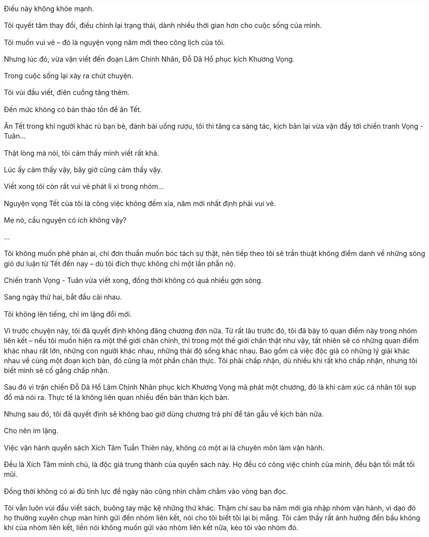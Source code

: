Điều này không khỏe mạnh.

Tôi quyết tâm thay đổi, điều chỉnh lại trạng thái, dành nhiều thời gian hơn cho cuộc sống của mình.

Tôi muốn vui vẻ – đó là nguyện vọng năm mới theo công lịch của tôi.

Nhưng lúc đó, vừa vặn viết đến đoạn Lâm Chính Nhân, Đỗ Dã Hổ phục kích Khương Vọng.

Trong cuộc sống lại xảy ra chút chuyện.

Tôi vùi đầu viết, điên cuồng tăng thêm.

Đến mức không có bản thảo tồn để ăn Tết.

Ăn Tết trong khi người khác rủ bạn bè, đánh bài uống rượu, tôi thì tăng ca sáng tác, kịch bản lại vừa vặn đẩy tới chiến tranh Vọng - Tuân...

Thật lòng mà nói, tôi cảm thấy mình viết rất khá.

Lúc ấy cảm thấy vậy, bây giờ cũng cảm thấy vậy.

Viết xong tôi còn rất vui vẻ phát lì xì trong nhóm...

Nguyện vọng Tết của tôi là công việc không đếm xỉa, năm mới nhất định phải vui vẻ.

Mẹ nó, cầu nguyện có ích không vậy?

...

Tôi không muốn phê phán ai, chỉ đơn thuần muốn bóc tách sự thật, nên tiếp theo tôi sẽ trần thuật không điểm danh về những sóng gió dư luận từ Tết đến nay – dù tôi đích thực không chỉ một lần phẫn nộ.

Chiến tranh Vọng - Tuân vừa viết xong, đồng thời không có quá nhiều gợn sóng.

Sang ngày thứ hai, bắt đầu cãi nhau.

Tôi không lên tiếng, chỉ im lặng đổi mới.

Vì trước chuyện này, tôi đã quyết định không đăng chương đơn nữa. Từ rất lâu trước đó, tôi đã bày tỏ quan điểm này trong nhóm liên kết – nếu tôi muốn hiện ra một thế giới chân chính, thì trong một thế giới chân thật như vậy, tất nhiên sẽ có những quan điểm khác nhau rất lớn, những con người khác nhau, những thái độ sống khác nhau. Bao gồm cả việc độc giả có những lý giải khác nhau về cùng một đoạn kịch bản, đó cũng là một phần chân thực. Tôi phải chấp nhận, dù nhiều khi rất khó chấp nhận, nhưng tôi biết mình sẽ cố gắng chấp nhận.

Sau đó vì trận chiến Đỗ Dã Hổ Lâm Chính Nhân phục kích Khương Vọng mà phát một chương, đó là khi cảm xúc cá nhân tôi sụp đổ mà nói ra. Thực tế là không liên quan nhiều đến bản thân kịch bản.

Nhưng sau đó, tôi đã quyết định sẽ không bao giờ dùng chương trả phí để tán gẫu về kịch bản nữa.

Cho nên im lặng.

Việc vận hành quyển sách Xích Tâm Tuần Thiên này, không có một ai là chuyên môn làm vận hành.

Đều là Xích Tâm minh chủ, là độc giả trung thành của quyển sách này. Họ đều có công việc chính của mình, đều bận tối mắt tối mũi.

Đồng thời không có ai đủ tinh lực để ngày nào cũng nhìn chằm chằm vào vòng bạn đọc.

Tôi vẫn luôn vùi đầu viết sách, buông tay mặc kệ những thứ khác. Thậm chí sau ba năm mới gia nhập nhóm vận hành, vì dạo đó họ thường xuyên chụp màn hình gửi đến nhóm liên kết, nói cho tôi biết tôi lại bị mắng. Tôi cảm thấy rất ảnh hưởng đến bầu không khí của nhóm liên kết, liền nói không muốn gửi vào nhóm liên kết nữa, kéo tôi vào nhóm đó.
